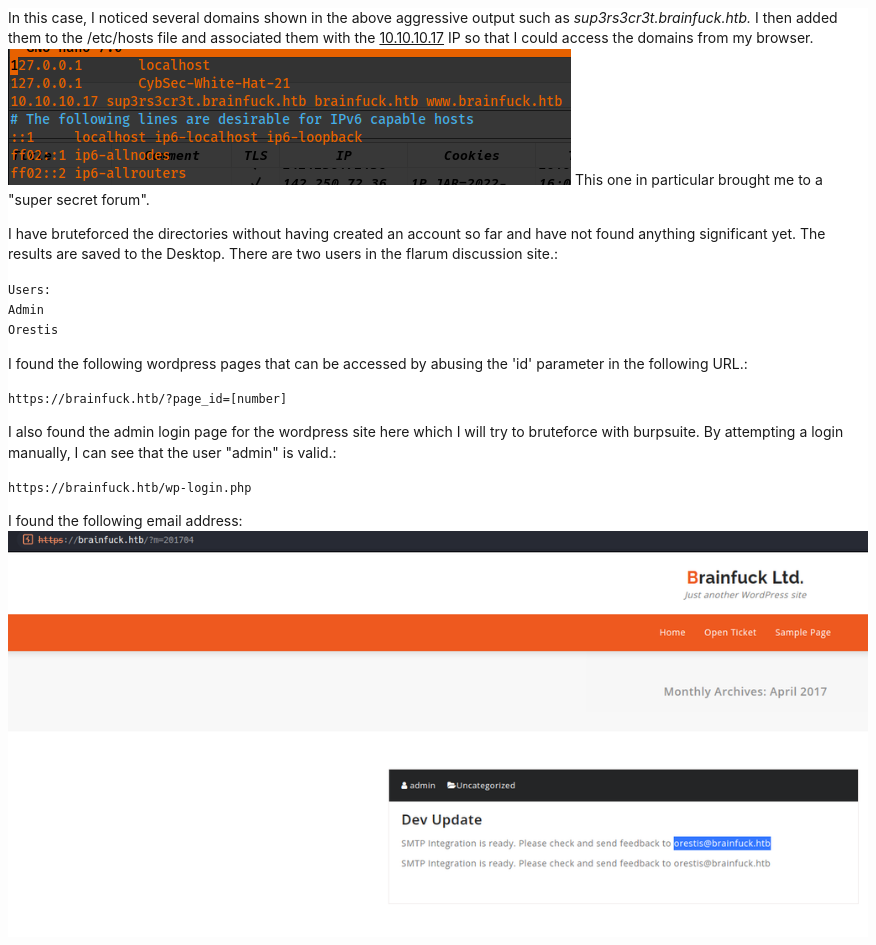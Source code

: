 In this case, I noticed several domains shown in the above aggressive output such as _sup3rs3cr3t.brainfuck.htb._ I then added them to the /etc/hosts file and associated them with the [10.10.10.17](http://10.10.10.17) IP so that I could access the domains from my browser.
![](./_resources/HTB_Brainfuck.resources/image.2.png)
This one in particular brought me to a "super secret forum".

I have bruteforced the directories without having created an account so far and have not found anything significant yet. The results are saved to the Desktop. There are two users in the flarum discussion site.:
```
Users:
Admin
Orestis
```

I found the following wordpress pages that can be accessed by abusing the 'id' parameter in the following URL.:
```
https://brainfuck.htb/?page_id=[number]
```
I also found the admin login page for the wordpress site here which I will try to bruteforce with burpsuite. By attempting a login manually, I can see that the user "admin" is valid.:
```
https://brainfuck.htb/wp-login.php
```

I found the following email address:
![](./_resources/HTB_Brainfuck.resources/image.3.png)

